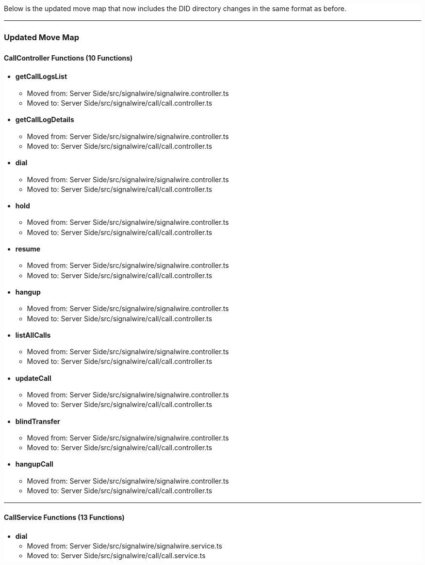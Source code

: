 Below is the updated move map that now includes the DID directory changes in the same format as before.

---

### **Updated Move Map**

#### **CallController Functions (10 Functions)**

- **getCallLogsList**  
  - Moved from: Server Side/src/signalwire/signalwire.controller.ts  
  - Moved to: Server Side/src/signalwire/call/call.controller.ts

- **getCallLogDetails**  
  - Moved from: Server Side/src/signalwire/signalwire.controller.ts  
  - Moved to: Server Side/src/signalwire/call/call.controller.ts

- **dial**  
  - Moved from: Server Side/src/signalwire/signalwire.controller.ts  
  - Moved to: Server Side/src/signalwire/call/call.controller.ts

- **hold**  
  - Moved from: Server Side/src/signalwire/signalwire.controller.ts  
  - Moved to: Server Side/src/signalwire/call/call.controller.ts

- **resume**  
  - Moved from: Server Side/src/signalwire/signalwire.controller.ts  
  - Moved to: Server Side/src/signalwire/call/call.controller.ts

- **hangup**  
  - Moved from: Server Side/src/signalwire/signalwire.controller.ts  
  - Moved to: Server Side/src/signalwire/call/call.controller.ts

- **listAllCalls**  
  - Moved from: Server Side/src/signalwire/signalwire.controller.ts  
  - Moved to: Server Side/src/signalwire/call/call.controller.ts

- **updateCall**  
  - Moved from: Server Side/src/signalwire/signalwire.controller.ts  
  - Moved to: Server Side/src/signalwire/call/call.controller.ts

- **blindTransfer**  
  - Moved from: Server Side/src/signalwire/signalwire.controller.ts  
  - Moved to: Server Side/src/signalwire/call/call.controller.ts

- **hangupCall**  
  - Moved from: Server Side/src/signalwire/signalwire.controller.ts  
  - Moved to: Server Side/src/signalwire/call/call.controller.ts

---

#### **CallService Functions (13 Functions)**

- **dial**  
  - Moved from: Server Side/src/signalwire/signalwire.service.ts  
  - Moved to: Server Side/src/signalwire/call/call.service.ts
